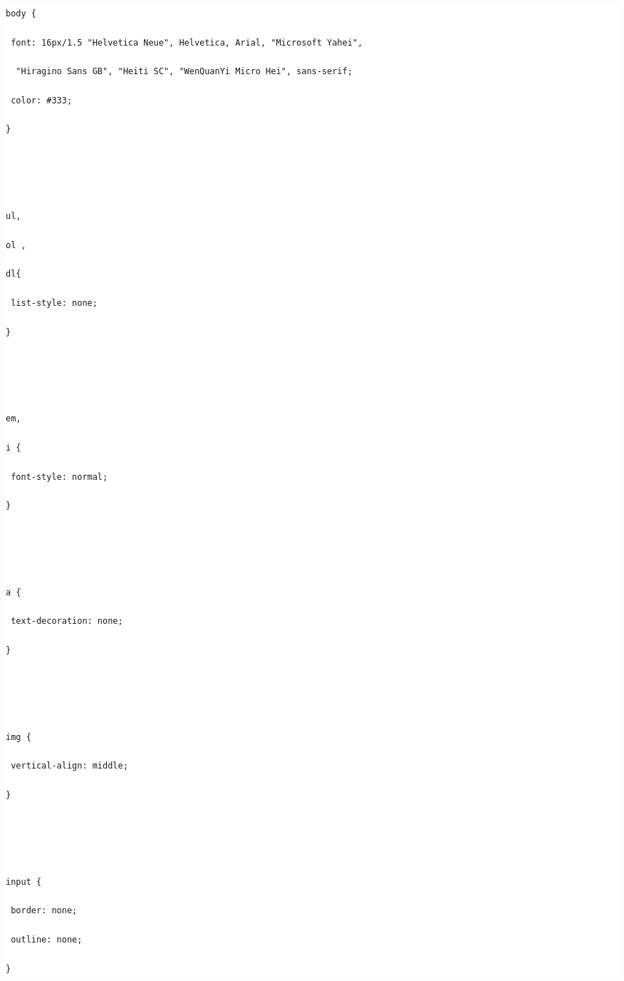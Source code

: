 

 

    body {
    
     font: 16px/1.5 "Helvetica Neue", Helvetica, Arial, "Microsoft Yahei",
    
      "Hiragino Sans GB", "Heiti SC", "WenQuanYi Micro Hei", sans-serif;
    
     color: #333;
    
    }



  

    ul,
    
    ol ,
    
    dl{
    
     list-style: none;
    
    }



 

    em,
    
    i {
    
     font-style: normal;
    
    }



 

    a {
    
     text-decoration: none;
    
    }



 

    img {
    
     vertical-align: middle;
    
    }



 

    input {
    
     border: none;
    
     outline: none;
    
    }

